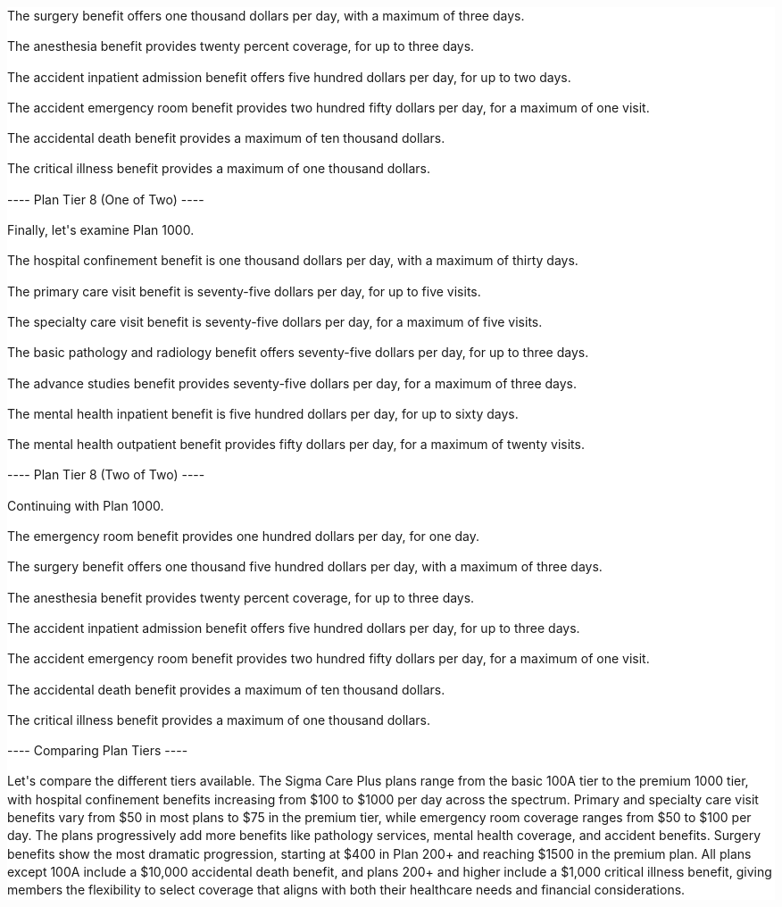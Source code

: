 The surgery benefit offers one thousand dollars per day, with a maximum of three days.

The anesthesia benefit provides twenty percent coverage, for up to three days.

The accident inpatient admission benefit offers five hundred dollars per day, for up to two days.

The accident emergency room benefit provides two hundred fifty dollars per day, for a maximum of one visit.

The accidental death benefit provides a maximum of ten thousand dollars.

The critical illness benefit provides a maximum of one thousand dollars.

---- Plan Tier 8 (One of Two) ----

Finally, let's examine Plan 1000.

The hospital confinement benefit is one thousand dollars per day, with a maximum of thirty days. 

The primary care visit benefit is seventy-five dollars per day, for up to five visits. 

The specialty care visit benefit is seventy-five dollars per day, for a maximum of five visits.

The basic pathology and radiology benefit offers seventy-five dollars per day, for up to three days.

The advance studies benefit provides seventy-five dollars per day, for a maximum of three days.

The mental health inpatient benefit is five hundred dollars per day, for up to sixty days.

The mental health outpatient benefit provides fifty dollars per day, for a maximum of twenty visits.

---- Plan Tier 8 (Two of Two) ----

Continuing with Plan 1000.

The emergency room benefit provides one hundred dollars per day, for one day. 

The surgery benefit offers one thousand five hundred dollars per day, with a maximum of three days.

The anesthesia benefit provides twenty percent coverage, for up to three days.

The accident inpatient admission benefit offers five hundred dollars per day, for up to three days.

The accident emergency room benefit provides two hundred fifty dollars per day, for a maximum of one visit.

The accidental death benefit provides a maximum of ten thousand dollars.

The critical illness benefit provides a maximum of one thousand dollars.

---- Comparing Plan Tiers ----

Let's compare the different tiers available. The Sigma Care Plus plans range from the basic 100A tier to the premium 1000 tier, with hospital confinement benefits increasing from $100 to $1000 per day across the spectrum. Primary and specialty care visit benefits vary from $50 in most plans to $75 in the premium tier, while emergency room coverage ranges from $50 to $100 per day. The plans progressively add more benefits like pathology services, mental health coverage, and accident benefits. Surgery benefits show the most dramatic progression, starting at $400 in Plan 200+ and reaching $1500 in the premium plan. All plans except 100A include a $10,000 accidental death benefit, and plans 200+ and higher include a $1,000 critical illness benefit, giving members the flexibility to select coverage that aligns with both their healthcare needs and financial considerations.

